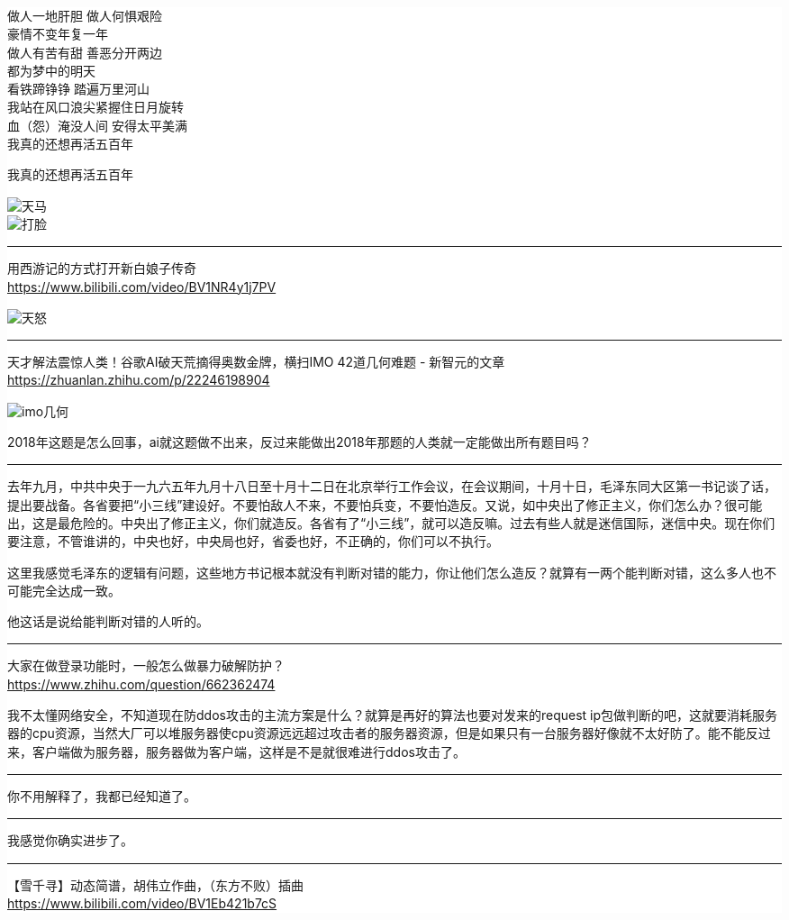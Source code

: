 做人一地肝胆 做人何惧艰险<br>
豪情不变年复一年<br>
做人有苦有甜 善恶分开两边<br>
都为梦中的明天<br>
看铁蹄铮铮 踏遍万里河山<br>
我站在风口浪尖紧握住日月旋转<br>
血（怨）淹没人间 安得太平美满<br>
我真的还想再活五百年<br>

我真的还想再活五百年<br>

![天马](../pic/sub2/haoqing.JPG)<br>
![打脸](../pic/sub2/kangxi.JPG)

---------

用西游记的方式打开新白娘子传奇<br>
https://www.bilibili.com/video/BV1NR4y1j7PV

![天怒](../pic/sub2/baisuzhen.JPG)<br>

--------
天才解法震惊人类！谷歌AI破天荒摘得奥数金牌，横扫IMO 42道几何难题 - 新智元的文章 <br>
https://zhuanlan.zhihu.com/p/22246198904

![imo几何](../pic/sub2/agimo.JPG)<br>

2018年这题是怎么回事，ai就这题做不出来，反过来能做出2018年那题的人类就一定能做出所有题目吗？
  
-------
去年九月，中共中央于一九六五年九月十八日至十月十二日在北京举行工作会议，在会议期间，十月十日，毛泽东同大区第一书记谈了话，提出要战备。各省要把“小三线”建设好。不要怕敌人不来，不要怕兵变，不要怕造反。又说，如中央出了修正主义，你们怎么办？很可能出，这是最危险的。中央出了修正主义，你们就造反。各省有了“小三线”，就可以造反嘛。过去有些人就是迷信国际，迷信中央。现在你们要注意，不管谁讲的，中央也好，中央局也好，省委也好，不正确的，你们可以不执行。

这里我感觉毛泽东的逻辑有问题，这些地方书记根本就没有判断对错的能力，你让他们怎么造反？就算有一两个能判断对错，这么多人也不可能完全达成一致。

他这话是说给能判断对错的人听的。

-------
大家在做登录功能时，一般怎么做暴力破解防护？<br>
https://www.zhihu.com/question/662362474

我不太懂网络安全，不知道现在防ddos攻击的主流方案是什么？就算是再好的算法也要对发来的request ip包做判断的吧，这就要消耗服务器的cpu资源，当然大厂可以堆服务器使cpu资源远远超过攻击者的服务器资源，但是如果只有一台服务器好像就不太好防了。能不能反过来，客户端做为服务器，服务器做为客户端，这样是不是就很难进行ddos攻击了。

-------
你不用解释了，我都已经知道了。

--------
我感觉你确实进步了。

-------
【雪千寻】动态简谱，胡伟立作曲，（东方不败）插曲<br>
https://www.bilibili.com/video/BV1Eb421b7cS
